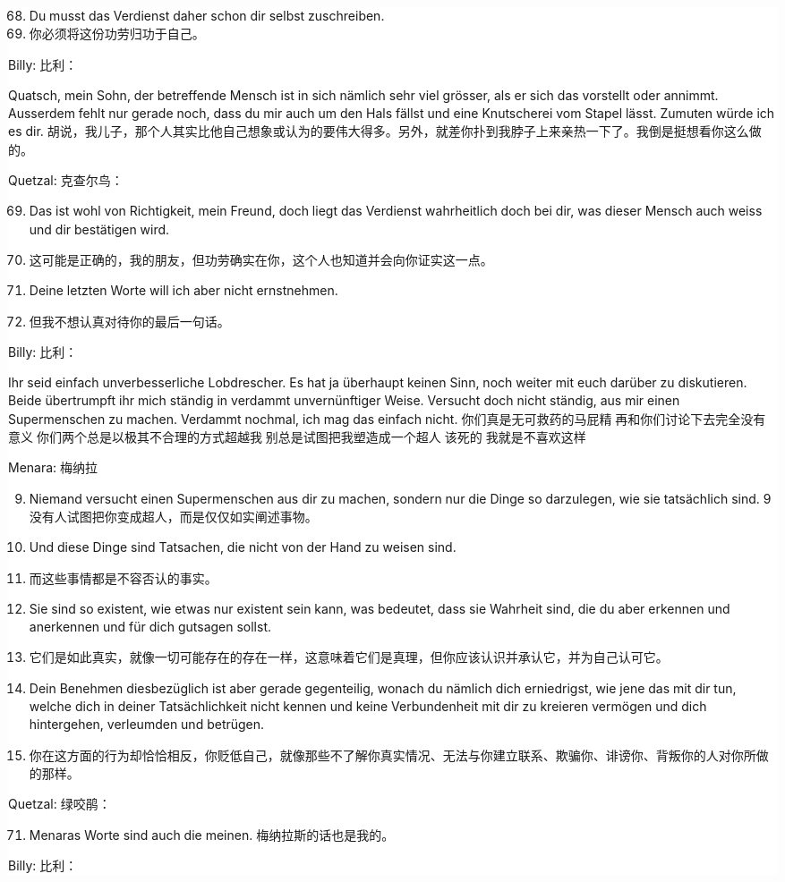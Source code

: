 68. Du musst das Verdienst daher schon dir selbst zuschreiben.
68. 你必须将这份功劳归功于自己。

Billy:
比利：

Quatsch, mein Sohn, der betreffende Mensch ist in sich nämlich sehr viel grösser, als er sich das vorstellt oder annimmt. Ausserdem fehlt nur gerade noch, dass du mir auch um den Hals fällst und eine Knutscherei vom Stapel lässt. Zumuten würde ich es dir.
胡说，我儿子，那个人其实比他自己想象或认为的要伟大得多。另外，就差你扑到我脖子上来亲热一下了。我倒是挺想看你这么做的。

Quetzal:
克查尔鸟：

69. Das ist wohl von Richtigkeit, mein Freund, doch liegt das Verdienst wahrheitlich doch bei dir, was dieser Mensch auch weiss und dir bestätigen wird.
69. 这可能是正确的，我的朋友，但功劳确实在你，这个人也知道并会向你证实这一点。

70. Deine letzten Worte will ich aber nicht ernstnehmen.
70. 但我不想认真对待你的最后一句话。

Billy:
比利：

Ihr seid einfach unverbesserliche Lobdrescher. Es hat ja überhaupt keinen Sinn, noch weiter mit euch darüber zu diskutieren. Beide übertrumpft ihr mich ständig in verdammt unvernünftiger Weise. Versucht doch nicht ständig, aus mir einen Supermenschen zu machen. Verdammt nochmal, ich mag das einfach nicht.
你们真是无可救药的马屁精 再和你们讨论下去完全没有意义 你们两个总是以极其不合理的方式超越我 别总是试图把我塑造成一个超人 该死的 我就是不喜欢这样

Menara:
梅纳拉

9. Niemand versucht einen Supermenschen aus dir zu machen, sondern nur die Dinge so darzulegen, wie sie tatsächlich sind.
9 没有人试图把你变成超人，而是仅仅如实阐述事物。

10. Und diese Dinge sind Tatsachen, die nicht von der Hand zu weisen sind.
10. 而这些事情都是不容否认的事实。

11. Sie sind so existent, wie etwas nur existent sein kann, was bedeutet, dass sie Wahrheit sind, die du aber erkennen und anerkennen und für dich gutsagen sollst.
11. 它们是如此真实，就像一切可能存在的存在一样，这意味着它们是真理，但你应该认识并承认它，并为自己认可它。

12. Dein Benehmen diesbezüglich ist aber gerade gegenteilig, wonach du nämlich dich erniedrigst, wie jene das mit dir tun, welche dich in deiner Tatsächlichkeit nicht kennen und keine Verbundenheit mit dir zu kreieren vermögen und dich hintergehen, verleumden und betrügen.
12. 你在这方面的行为却恰恰相反，你贬低自己，就像那些不了解你真实情况、无法与你建立联系、欺骗你、诽谤你、背叛你的人对你所做的那样。

Quetzal:
绿咬鹃：

71. Menaras Worte sind auch die meinen.
梅纳拉斯的话也是我的。

Billy:
比利：
